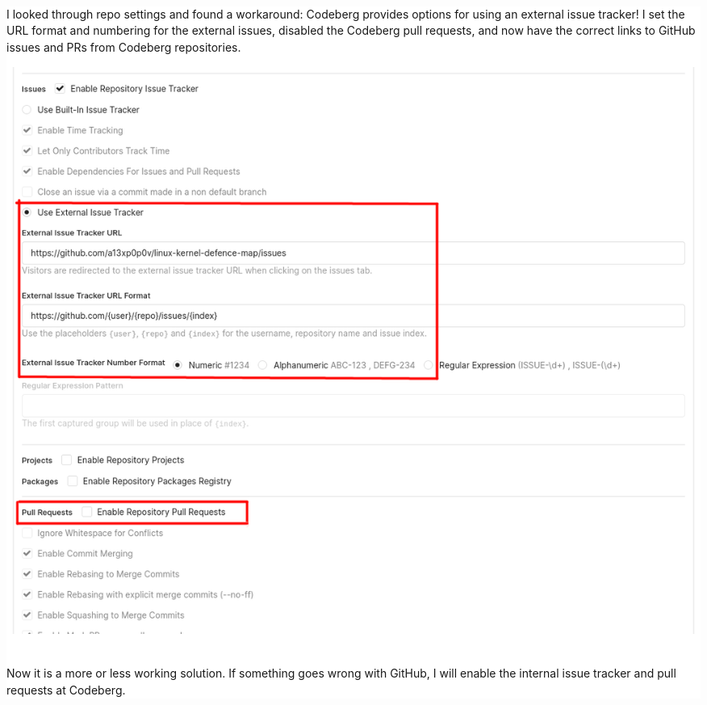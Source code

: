 I looked through repo settings and found a workaround: Codeberg provides options for using an external issue tracker! I set the URL format and numbering for the external issues, disabled the Codeberg pull requests, and now have the correct links to GitHub issues and PRs from Codeberg repositories.

[![Codeberg repo settings](/img/codeberg_links.png)](/img/codeberg_links.png) <br/><br/>

Now it is a more or less working solution. If something goes wrong with GitHub, I will enable the internal issue tracker and pull requests at Codeberg.
